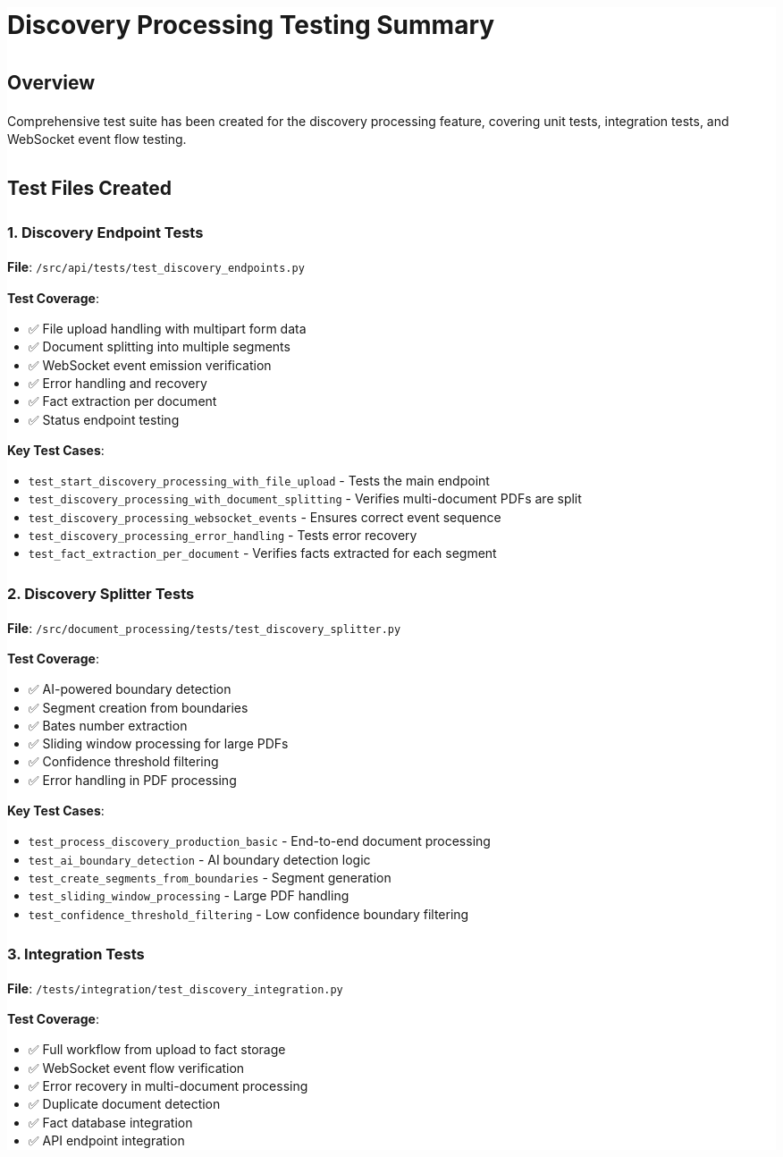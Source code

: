 # Discovery Processing Testing Summary

## Overview
Comprehensive test suite has been created for the discovery processing feature, covering unit tests, integration tests, and WebSocket event flow testing.

## Test Files Created

### 1. Discovery Endpoint Tests
**File**: `/src/api/tests/test_discovery_endpoints.py`

**Test Coverage**:
- ✅ File upload handling with multipart form data
- ✅ Document splitting into multiple segments
- ✅ WebSocket event emission verification
- ✅ Error handling and recovery
- ✅ Fact extraction per document
- ✅ Status endpoint testing

**Key Test Cases**:
- `test_start_discovery_processing_with_file_upload` - Tests the main endpoint
- `test_discovery_processing_with_document_splitting` - Verifies multi-document PDFs are split
- `test_discovery_processing_websocket_events` - Ensures correct event sequence
- `test_discovery_processing_error_handling` - Tests error recovery
- `test_fact_extraction_per_document` - Verifies facts extracted for each segment

### 2. Discovery Splitter Tests
**File**: `/src/document_processing/tests/test_discovery_splitter.py`

**Test Coverage**:
- ✅ AI-powered boundary detection
- ✅ Segment creation from boundaries
- ✅ Bates number extraction
- ✅ Sliding window processing for large PDFs
- ✅ Confidence threshold filtering
- ✅ Error handling in PDF processing

**Key Test Cases**:
- `test_process_discovery_production_basic` - End-to-end document processing
- `test_ai_boundary_detection` - AI boundary detection logic
- `test_create_segments_from_boundaries` - Segment generation
- `test_sliding_window_processing` - Large PDF handling
- `test_confidence_threshold_filtering` - Low confidence boundary filtering

### 3. Integration Tests
**File**: `/tests/integration/test_discovery_integration.py`

**Test Coverage**:
- ✅ Full workflow from upload to fact storage
- ✅ WebSocket event flow verification
- ✅ Error recovery in multi-document processing
- ✅ Duplicate document detection
- ✅ Fact database integration
- ✅ API endpoint integration
